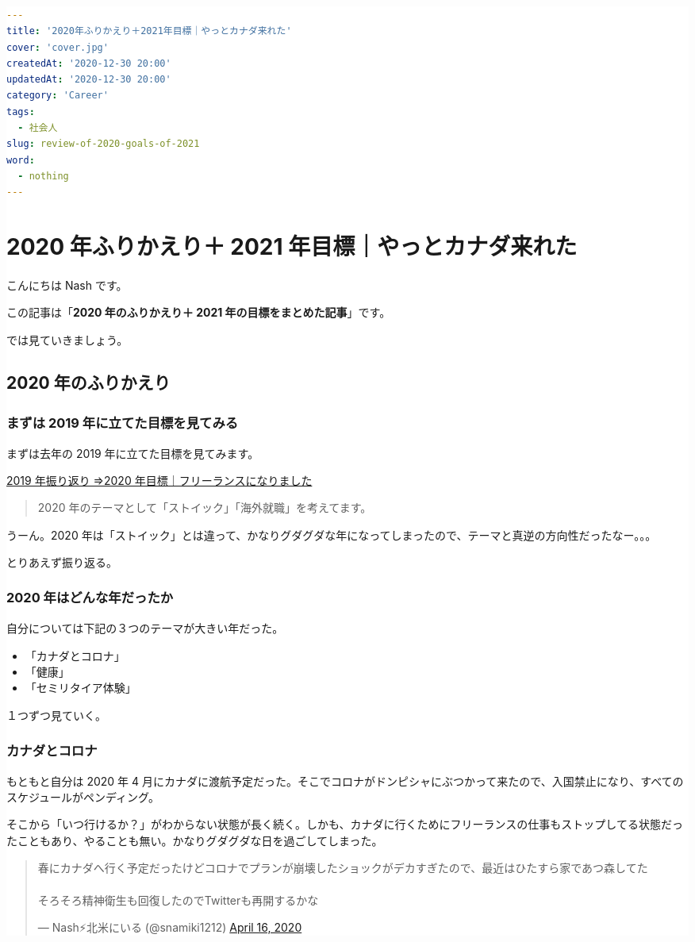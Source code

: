 ```yaml
---
title: '2020年ふりかえり＋2021年目標｜やっとカナダ来れた'
cover: 'cover.jpg'
createdAt: '2020-12-30 20:00'
updatedAt: '2020-12-30 20:00'
category: 'Career'
tags:
  - 社会人
slug: review-of-2020-goals-of-2021
word:
  - nothing
---
```



# 2020 年ふりかえり＋ 2021 年目標｜やっとカナダ来れた

こんにちは Nash です。

この記事は「**2020 年のふりかえり＋ 2021 年の目標をまとめた記事**」です。

では見ていきましょう。

## 2020 年のふりかえり

### まずは 2019 年に立てた目標を見てみる

まずは去年の 2019 年に立てた目標を見てみます。

[2019 年振り返り ⇒2020 年目標｜フリーランスになりました](/review-of-2019-goals-of-2020)

> 2020 年のテーマとして「ストイック」「海外就職」を考えてます。

うーん。2020 年は「ストイック」とは違って、かなりグダグダな年になってしまったので、テーマと真逆の方向性だったなー。。。

とりあえず振り返る。

### 2020 年はどんな年だったか

自分については下記の３つのテーマが大きい年だった。

- 「カナダとコロナ」
- 「健康」
- 「セミリタイア体験」

１つずつ見ていく。

### カナダとコロナ

もともと自分は 2020 年 4 月にカナダに渡航予定だった。そこでコロナがドンピシャにぶつかって来たので、入国禁止になり、すべてのスケジュールがペンディング。

そこから「いつ行けるか？」がわからない状態が長く続く。しかも、カナダに行くためにフリーランスの仕事もストップしてる状態だったこともあり、やることも無い。かなりグダグダな日を過ごしてしまった。


<blockquote class="twitter-tweet"><p lang="ja" dir="ltr">春にカナダへ行く予定だったけどコロナでプランが崩壊したショックがデカすぎたので、最近はひたすら家であつ森してた<br><br>そろそろ精神衛生も回復したのでTwitterも再開するかな</p>&mdash; Nash⚡️北米にいる (@snamiki1212) <a href="https://twitter.com/snamiki1212/status/1250775061323120640?ref_src=twsrc%5Etfw">April 16, 2020</a></blockquote> <script async src="https://platform.twitter.com/widgets.js" charset="utf-8"></script>
